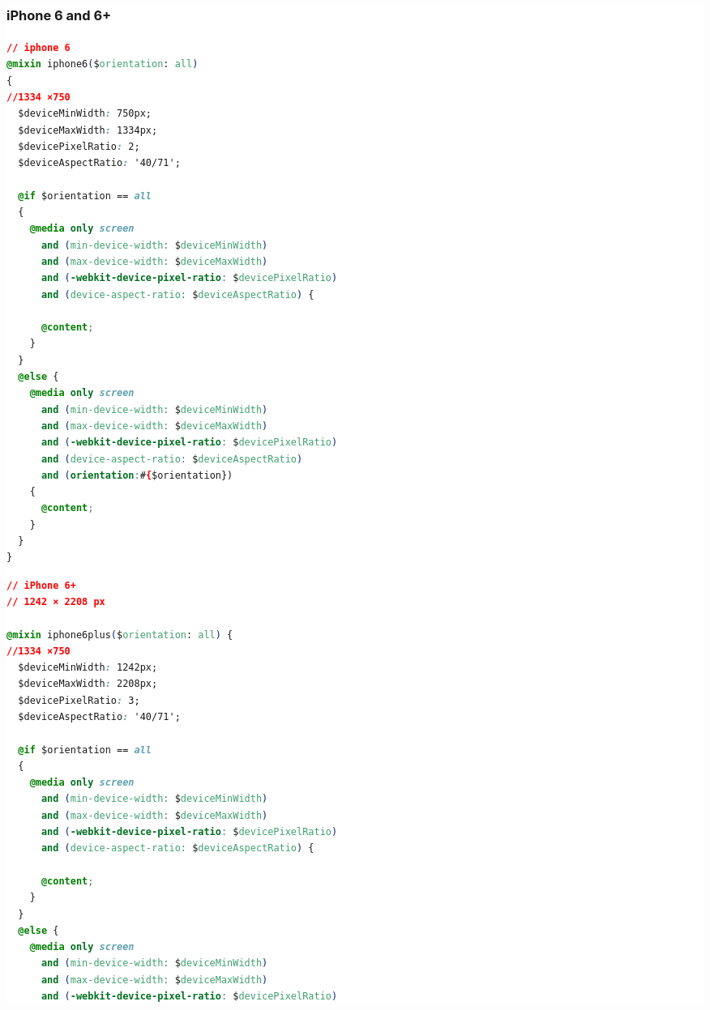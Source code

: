 
### iPhone 6 and 6+

```css
// iphone 6
@mixin iphone6($orientation: all)
{
//1334 ×750
  $deviceMinWidth: 750px;
  $deviceMaxWidth: 1334px;
  $devicePixelRatio: 2;
  $deviceAspectRatio: '40/71';

  @if $orientation == all
  {
    @media only screen 
      and (min-device-width: $deviceMinWidth) 
      and (max-device-width: $deviceMaxWidth)
      and (-webkit-device-pixel-ratio: $devicePixelRatio) 
      and (device-aspect-ratio: $deviceAspectRatio) {
      
      @content;
    }
  }
  @else {
    @media only screen 
      and (min-device-width: $deviceMinWidth) 
      and (max-device-width: $deviceMaxWidth)
      and (-webkit-device-pixel-ratio: $devicePixelRatio) 
      and (device-aspect-ratio: $deviceAspectRatio) 
      and (orientation:#{$orientation})
    {
      @content;
    }
  }
}
```

```css
// iPhone 6+
// 1242 × 2208 px

@mixin iphone6plus($orientation: all) {
//1334 ×750
  $deviceMinWidth: 1242px;
  $deviceMaxWidth: 2208px;
  $devicePixelRatio: 3;
  $deviceAspectRatio: '40/71';

  @if $orientation == all
  {
    @media only screen 
      and (min-device-width: $deviceMinWidth) 
      and (max-device-width: $deviceMaxWidth)
      and (-webkit-device-pixel-ratio: $devicePixelRatio) 
      and (device-aspect-ratio: $deviceAspectRatio) {
      
      @content;
    }
  }
  @else {
    @media only screen 
      and (min-device-width: $deviceMinWidth) 
      and (max-device-width: $deviceMaxWidth)
      and (-webkit-device-pixel-ratio: $devicePixelRatio) 
```